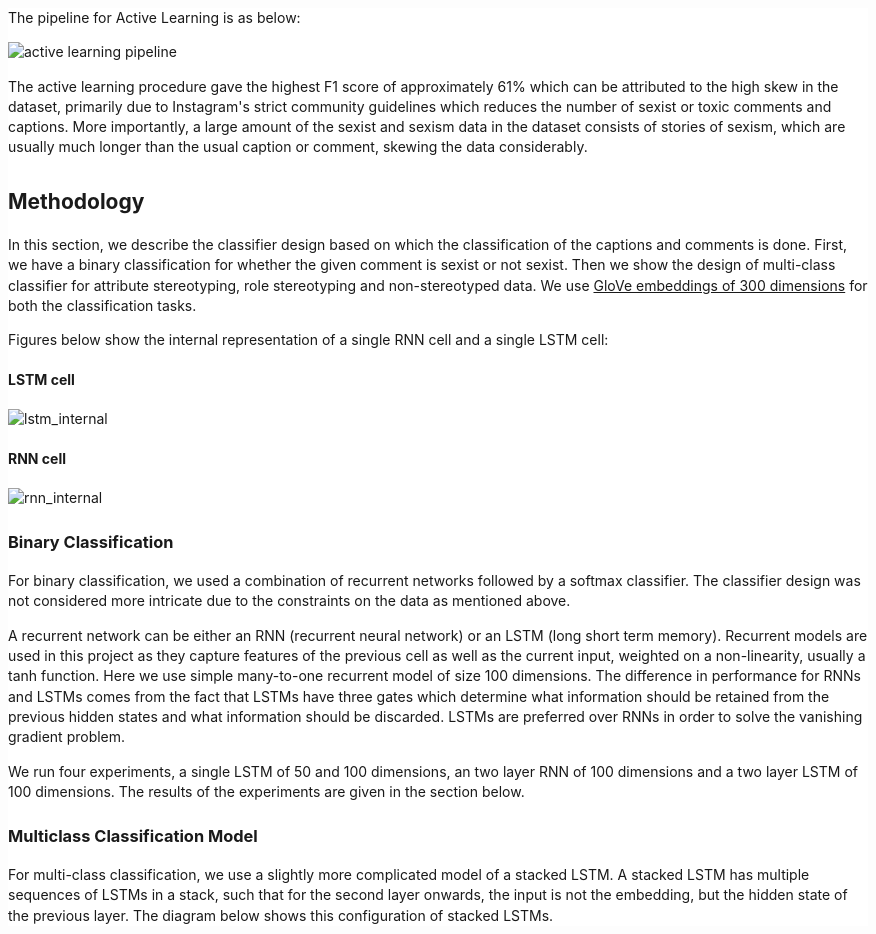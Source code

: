 The pipeline for Active Learning is as below:

![active learning pipeline](imgs/Active_Learning_Pipeline.png)

The active learning procedure gave the highest F1 score of approximately 61% which can be attributed to the high skew in the dataset, primarily due to Instagram's strict community guidelines which reduces the number of sexist or toxic comments and captions. More importantly, a large amount of the sexist and sexism data in the dataset consists of stories of sexism, which are usually much longer than the usual caption or comment, skewing the data considerably.

## Methodology

In this section, we describe the classifier design based on which the classification of the captions and comments is done. First, we have a binary classification for whether the given comment is sexist or not sexist. Then we show the design of multi-class classifier for attribute stereotyping, role stereotyping and non-stereotyped data. We use [GloVe embeddings of 300 dimensions](https://nlp.stanford.edu/projects/glove/) for both the classification tasks.

Figures below show the internal representation of a single RNN cell and a single LSTM cell:

#### LSTM cell

![lstm_internal](imgs/LSTM_onTheInside.png)

#### RNN cell

![rnn_internal](imgs/RNN_onTheInside.png)

### Binary Classification

For binary classification, we used a combination of recurrent networks followed by a softmax classifier. The classifier design was not considered more intricate due to the constraints on the data as mentioned above.

A recurrent network can be either an RNN (recurrent neural network) or an LSTM (long short term memory). Recurrent models are used in this project as they capture features of the previous cell as well as the current input, weighted on a non-linearity, usually a tanh function. Here we use simple many-to-one recurrent model of size 100 dimensions. The difference in performance for RNNs and LSTMs comes from the fact that LSTMs have three gates which determine what information should be retained from the previous hidden states and what information should be discarded. LSTMs are preferred over RNNs in order to solve the vanishing gradient problem.

We run four experiments, a single LSTM of 50 and 100 dimensions, an two layer RNN of 100 dimensions and a two layer LSTM of 100 dimensions. The results of the experiments are given in the section below.

### Multiclass Classification Model

For multi-class classification, we use a slightly more complicated model of a stacked LSTM. A stacked LSTM has multiple sequences of LSTMs in a stack, such that for the second layer onwards, the input is not the embedding, but the hidden state of the previous layer. The diagram below shows this configuration of stacked LSTMs.
